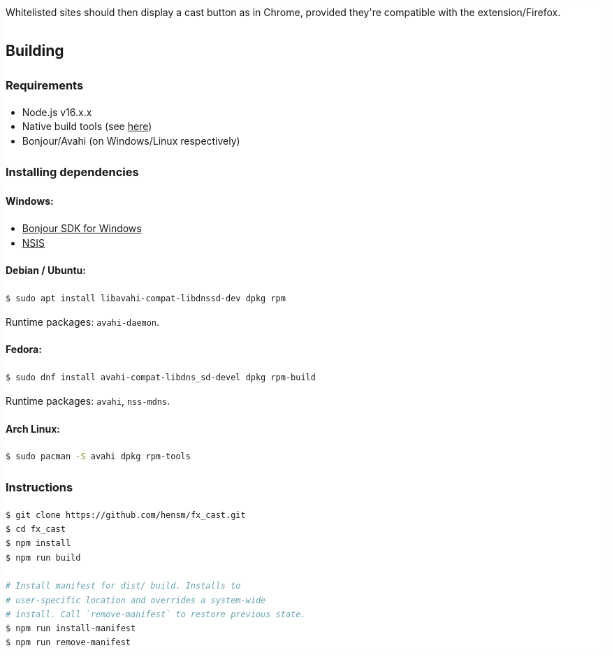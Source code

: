 Whitelisted sites should then display a cast button as in Chrome, provided they're compatible with the extension/Firefox.

## Building

### Requirements

-   Node.js v16.x.x
-   Native build tools (see [here](https://github.com/nodejs/node-gyp#installation))
-   Bonjour/Avahi (on Windows/Linux respectively)

### Installing dependencies

#### Windows:

-   [Bonjour SDK for Windows](https://developer.apple.com/download/more/?=Bonjour%20SDK%20for%20Windows)
-   [NSIS](https://nsis.sourceforge.io/Download)

#### Debian / Ubuntu:

```sh
$ sudo apt install libavahi-compat-libdnssd-dev dpkg rpm
```

Runtime packages: `avahi-daemon`.

#### Fedora:

```sh
$ sudo dnf install avahi-compat-libdns_sd-devel dpkg rpm-build
```

Runtime packages: `avahi`, `nss-mdns`.

#### Arch Linux:

```sh
$ sudo pacman -S avahi dpkg rpm-tools
```

### Instructions

```sh
$ git clone https://github.com/hensm/fx_cast.git
$ cd fx_cast
$ npm install
$ npm run build

# Install manifest for dist/ build. Installs to
# user-specific location and overrides a system-wide
# install. Call `remove-manifest` to restore previous state.
$ npm run install-manifest
$ npm run remove-manifest
```
